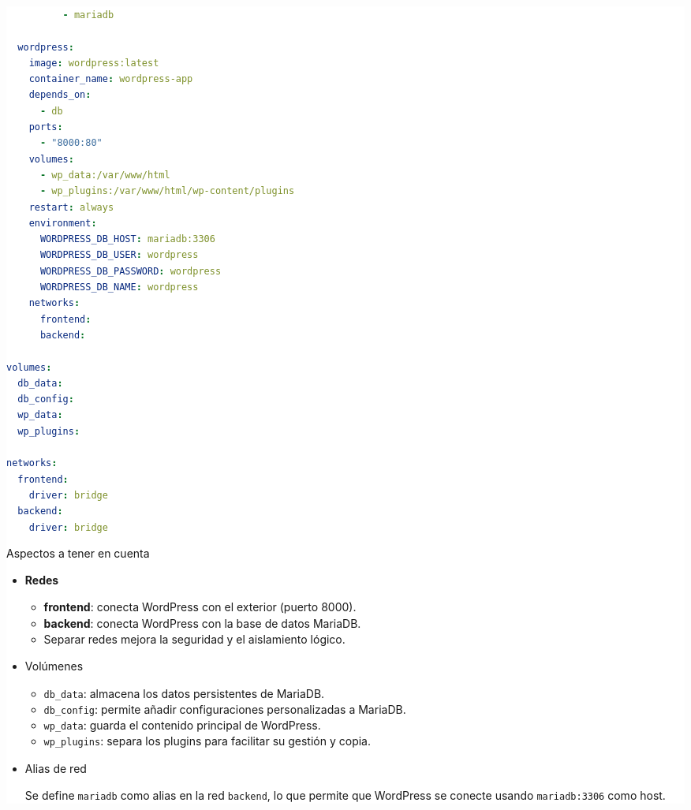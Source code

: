 ```yaml
          - mariadb

  wordpress:
    image: wordpress:latest
    container_name: wordpress-app
    depends_on:
      - db
    ports:
      - "8000:80"
    volumes:
      - wp_data:/var/www/html
      - wp_plugins:/var/www/html/wp-content/plugins
    restart: always
    environment:
      WORDPRESS_DB_HOST: mariadb:3306
      WORDPRESS_DB_USER: wordpress
      WORDPRESS_DB_PASSWORD: wordpress
      WORDPRESS_DB_NAME: wordpress
    networks:
      frontend:
      backend:

volumes:
  db_data:
  db_config:
  wp_data:
  wp_plugins:

networks:
  frontend:
    driver: bridge
  backend:
    driver: bridge
```

Aspectos a tener en cuenta

- **Redes**

    - **frontend**: conecta WordPress con el exterior (puerto 8000).
    - **backend**: conecta WordPress con la base de datos MariaDB.
    - Separar redes mejora la seguridad y el aislamiento lógico.

- Volúmenes

    - `db_data`: almacena los datos persistentes de MariaDB.
    - `db_config`: permite añadir configuraciones personalizadas a MariaDB.
    - `wp_data`: guarda el contenido principal de WordPress.
    - `wp_plugins`: separa los plugins para facilitar su gestión y copia.

- Alias de red

    Se define `mariadb` como alias en la red `backend`, lo que permite que WordPress se conecte usando `mariadb:3306` como host.
